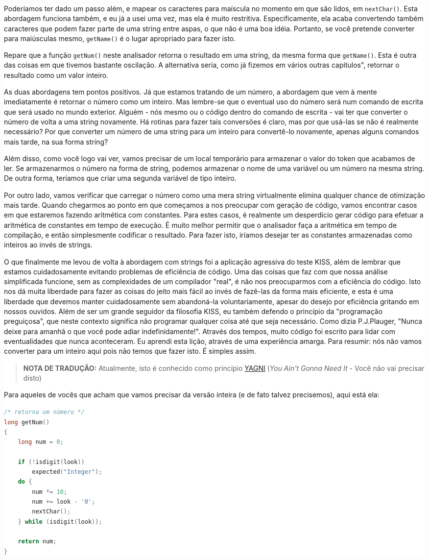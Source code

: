 Poderíamos ter dado um passo além, e mapear os caracteres para maíscula no momento em que são lidos, em `nextChar()`. Esta abordagem funciona também, e eu já a usei uma vez, mas ela é muito restritiva. Especificamente, ela acaba convertendo também caracteres que podem fazer parte de uma string entre aspas, o que não é uma boa idéia. Portanto, se você pretende converter para maiúsculas mesmo, `getName()` é o lugar apropriado para fazer isto.

Repare que a função `getNum()` neste analisador retorna o resultado em uma string, da mesma forma que `getName()`. Esta é outra das coisas em que tivemos bastante oscilação. A alternativa seria, como já fizemos em vários outras capítulos", retornar o resultado como um valor inteiro.

As duas abordagens tem pontos positivos. Já que estamos tratando de um número, a abordagem que vem à mente imediatamente é retornar o número como um inteiro. Mas lembre-se que o eventual uso do número será num comando de escrita que será usado no mundo exterior. Alguém - nós mesmo ou o código dentro do comando de escrita - vai ter que converter o número de volta a uma string novamente. Há rotinas para fazer tais conversões é claro, mas por que usá-las se não é realmente necessário? Por que converter um número de uma string para um inteiro para convertê-lo novamente, apenas alguns comandos mais tarde, na sua forma string?

Além disso, como você logo vai ver, vamos precisar de um local temporário para armazenar o valor do token que acabamos de ler. Se armazenarmos o número na forma de string, podemos armazenar o nome de uma variável ou um número na mesma string. De outra forma, teríamos que criar uma segunda variável de tipo inteiro.

Por outro lado, vamos verificar que carregar o número como uma mera string virtualmente elimina qualquer chance de otimização mais tarde. Quando chegarmos ao ponto em que começamos a nos preocupar com geração de código, vamos encontrar casos em que estaremos fazendo aritmética com constantes. Para estes casos, é realmente um desperdício gerar código para efetuar a aritmética de constantes em tempo de execução. É muito melhor permitir que o analisador faça a aritmética em tempo de compilação, e então simplesmente codificar o resultado. Para fazer isto, iríamos desejar ter as constantes armazenadas como inteiros ao invés de strings.

O que finalmente me levou de volta à abordagem com strings foi a aplicação agressiva do teste KISS, além de lembrar que estamos cuidadosamente evitando problemas de eficiência de código. Uma das coisas que faz com que nossa análise simplificada funcione, sem as complexidades de um compilador "real", é não nos preocuparmos com a eficiência do código. Isto nos dá muita liberdade para fazer as coisas do jeito mais fácil ao invés de fazê-las da forma mais eficiente, e esta é uma liberdade que devemos manter cuidadosamente sem abandoná-la voluntariamente, apesar do desejo por eficiência gritando em nossos ouvidos. Além de ser um grande seguidor da filosofia KISS, eu também defendo o princípio da "programação preguiçosa", que neste contexto significa não programar qualquer coisa até que seja necessário. Como dizia P.J.Plauger, "Nunca deixe para amanhã o que você pode adiar indefinidamente!". Através dos tempos, muito código foi escrito para lidar com eventualidades que nunca aconteceram. Eu aprendi esta lição, através de uma experiência amarga. Para resumir: nós não vamos converter para um inteiro aqui pois não temos que fazer isto. É simples assim.

> **NOTA DE TRADUÇÃO:** Atualmente, isto é conhecido como princípio [YAGNI](https://pt.wikipedia.org/wiki/YAGNI) (*You Ain't Gonna Need It* - Você não vai precisar disto)

Para aqueles de vocês que acham que vamos precisar da versão inteira (e de fato talvez precisemos), aqui está ela:

~~~c
/* retorna um número */
long getNum()
{
    long num = 0;
    
    if (!isdigit(look))
        expected("Integer");
    do {
        num *= 10;
        num += look - '0';
        nextChar();
    } while (isdigit(look));
    
    return num;
}
~~~
